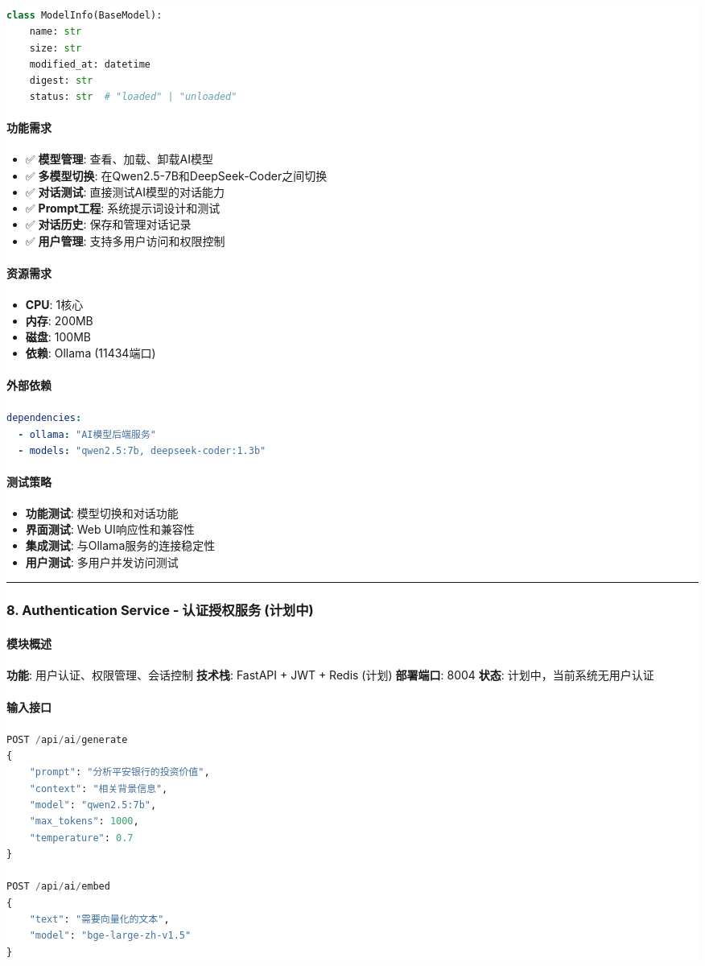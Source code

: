 ```python
class ModelInfo(BaseModel):
    name: str
    size: str
    modified_at: datetime
    digest: str
    status: str  # "loaded" | "unloaded"
```

#### 功能需求
- ✅ **模型管理**: 查看、加载、卸载AI模型
- ✅ **多模型切换**: 在Qwen2.5-7B和DeepSeek-Coder之间切换
- ✅ **对话测试**: 直接测试AI模型的对话能力
- ✅ **Prompt工程**: 系统提示词设计和测试
- ✅ **对话历史**: 保存和管理对话记录
- ✅ **用户管理**: 支持多用户访问和权限控制

#### 资源需求
- **CPU**: 1核心
- **内存**: 200MB
- **磁盘**: 100MB
- **依赖**: Ollama (11434端口)

#### 外部依赖
```yaml
dependencies:
  - ollama: "AI模型后端服务"
  - models: "qwen2.5:7b, deepseek-coder:1.3b"
```

#### 测试策略
- **功能测试**: 模型切换和对话功能
- **界面测试**: Web UI响应性和兼容性
- **集成测试**: 与Ollama服务的连接稳定性
- **用户测试**: 多用户并发访问测试

---

### 8. Authentication Service - 认证授权服务 (计划中)

#### 模块概述
**功能**: 用户认证、权限管理、会话控制
**技术栈**: FastAPI + JWT + Redis (计划)
**部署端口**: 8004
**状态**: 计划中，当前系统无用户认证

#### 输入接口
```python
POST /api/ai/generate
{
    "prompt": "分析平安银行的投资价值",
    "context": "相关背景信息",
    "model": "qwen2.5:7b",
    "max_tokens": 1000,
    "temperature": 0.7
}

POST /api/ai/embed
{
    "text": "需要向量化的文本",
    "model": "bge-large-zh-v1.5"
}
```
